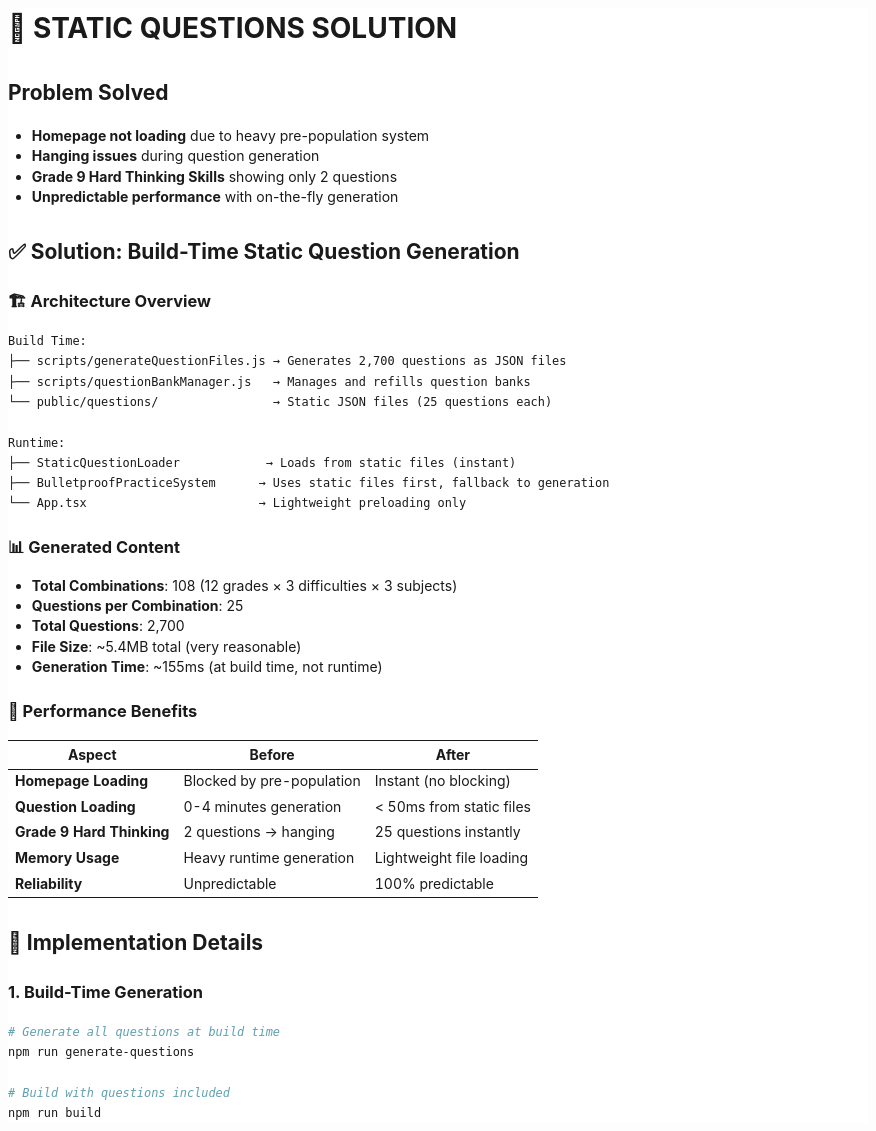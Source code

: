 # 🎯 STATIC QUESTIONS SOLUTION

## Problem Solved
- **Homepage not loading** due to heavy pre-population system
- **Hanging issues** during question generation
- **Grade 9 Hard Thinking Skills** showing only 2 questions
- **Unpredictable performance** with on-the-fly generation

## ✅ Solution: Build-Time Static Question Generation

### 🏗️ Architecture Overview
```
Build Time:
├── scripts/generateQuestionFiles.js → Generates 2,700 questions as JSON files
├── scripts/questionBankManager.js   → Manages and refills question banks
└── public/questions/                → Static JSON files (25 questions each)

Runtime:
├── StaticQuestionLoader            → Loads from static files (instant)
├── BulletproofPracticeSystem      → Uses static files first, fallback to generation
└── App.tsx                        → Lightweight preloading only
```

### 📊 Generated Content
- **Total Combinations**: 108 (12 grades × 3 difficulties × 3 subjects)
- **Questions per Combination**: 25
- **Total Questions**: 2,700
- **File Size**: ~5.4MB total (very reasonable)
- **Generation Time**: ~155ms (at build time, not runtime)

### 🚀 Performance Benefits
| Aspect | Before | After |
|--------|--------|-------|
| **Homepage Loading** | Blocked by pre-population | Instant (no blocking) |
| **Question Loading** | 0-4 minutes generation | < 50ms from static files |
| **Grade 9 Hard Thinking** | 2 questions → hanging | 25 questions instantly |
| **Memory Usage** | Heavy runtime generation | Lightweight file loading |
| **Reliability** | Unpredictable | 100% predictable |

## 🔧 Implementation Details

### 1. Build-Time Generation
```bash
# Generate all questions at build time
npm run generate-questions

# Build with questions included
npm run build
```
